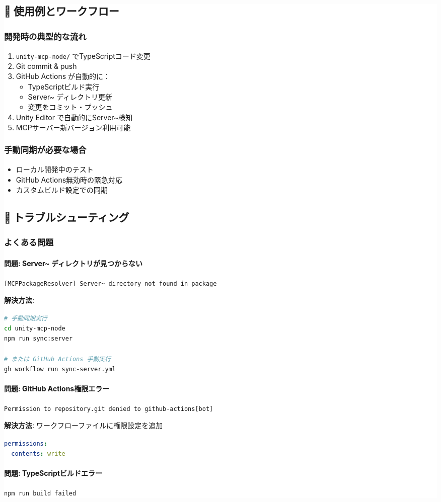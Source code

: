## 🚀 **使用例とワークフロー**

### **開発時の典型的な流れ**
1. `unity-mcp-node/` でTypeScriptコード変更
2. Git commit & push
3. GitHub Actions が自動的に：
   - TypeScriptビルド実行
   - Server~ ディレクトリ更新
   - 変更をコミット・プッシュ
4. Unity Editor で自動的にServer~検知
5. MCPサーバー新バージョン利用可能

### **手動同期が必要な場合**
- ローカル開発中のテスト
- GitHub Actions無効時の緊急対応
- カスタムビルド設定での同期

## 🔧 **トラブルシューティング**

### **よくある問題**

#### **問題**: Server~ ディレクトリが見つからない
```bash
[MCPPackageResolver] Server~ directory not found in package
```

**解決方法**:
```bash
# 手動同期実行
cd unity-mcp-node
npm run sync:server

# または GitHub Actions 手動実行
gh workflow run sync-server.yml
```

#### **問題**: GitHub Actions権限エラー
```
Permission to repository.git denied to github-actions[bot]
```

**解決方法**: ワークフローファイルに権限設定を追加
```yaml
permissions:
  contents: write
```

#### **問題**: TypeScriptビルドエラー
```
npm run build failed
```
